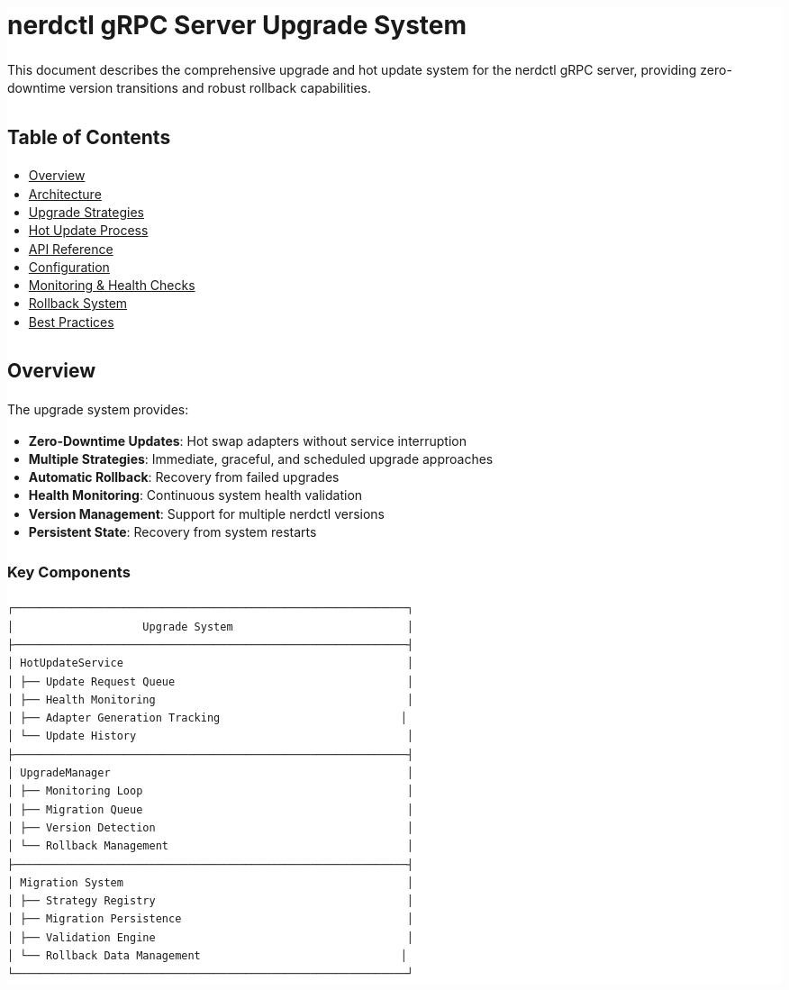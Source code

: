 # nerdctl gRPC Server Upgrade System

This document describes the comprehensive upgrade and hot update system for the nerdctl gRPC server, providing zero-downtime version transitions and robust rollback capabilities.

## Table of Contents

- [Overview](#overview)
- [Architecture](#architecture)
- [Upgrade Strategies](#upgrade-strategies)
- [Hot Update Process](#hot-update-process)
- [API Reference](#api-reference)
- [Configuration](#configuration)
- [Monitoring & Health Checks](#monitoring--health-checks)
- [Rollback System](#rollback-system)
- [Best Practices](#best-practices)

## Overview

The upgrade system provides:

- **Zero-Downtime Updates**: Hot swap adapters without service interruption
- **Multiple Strategies**: Immediate, graceful, and scheduled upgrade approaches
- **Automatic Rollback**: Recovery from failed upgrades
- **Health Monitoring**: Continuous system health validation
- **Version Management**: Support for multiple nerdctl versions
- **Persistent State**: Recovery from system restarts

### Key Components

```
┌─────────────────────────────────────────────────────────────┐
│                    Upgrade System                           │
├─────────────────────────────────────────────────────────────┤
│ HotUpdateService                                            │
│ ├── Update Request Queue                                    │
│ ├── Health Monitoring                                       │
│ ├── Adapter Generation Tracking                            │
│ └── Update History                                          │
├─────────────────────────────────────────────────────────────┤
│ UpgradeManager                                              │
│ ├── Monitoring Loop                                         │
│ ├── Migration Queue                                         │
│ ├── Version Detection                                       │
│ └── Rollback Management                                     │
├─────────────────────────────────────────────────────────────┤
│ Migration System                                            │
│ ├── Strategy Registry                                       │
│ ├── Migration Persistence                                   │
│ ├── Validation Engine                                       │
│ └── Rollback Data Management                               │
└─────────────────────────────────────────────────────────────┘
```
